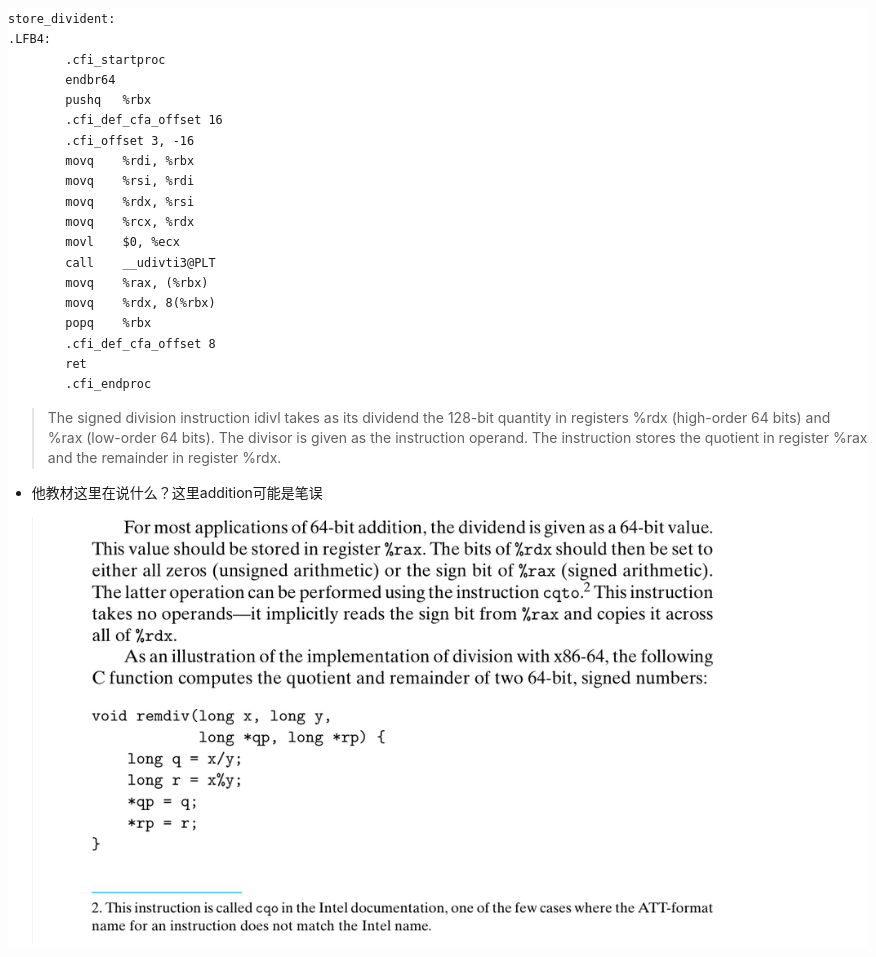   ```assembly
  store_divident:
  .LFB4:
          .cfi_startproc
          endbr64
          pushq   %rbx
          .cfi_def_cfa_offset 16
          .cfi_offset 3, -16
          movq    %rdi, %rbx
          movq    %rsi, %rdi
          movq    %rdx, %rsi
          movq    %rcx, %rdx
          movl    $0, %ecx
          call    __udivti3@PLT
          movq    %rax, (%rbx)
          movq    %rdx, 8(%rbx)
          popq    %rbx
          .cfi_def_cfa_offset 8
          ret
          .cfi_endproc
  ```

  > The signed division instruction idivl takes as its dividend the 128-bit quantity
  > in registers %rdx (high-order 64 bits) and %rax (low-order 64 bits). The divisor is
  > given as the instruction operand. The instruction stores the quotient in register
  > %rax and the remainder in register %rdx.

* 他教材这里在说什么？这里addition可能是笔误

  ![image-20220106135710040](assets/image-20220106135710040.png)
